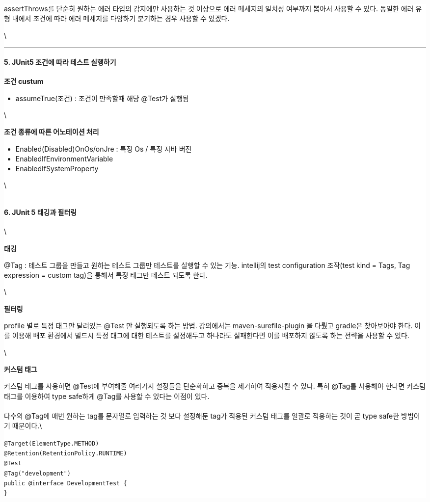 assertThrows를 단순히 원하는 에러 타입의 감지에만 사용하는 것 이상으로 에러 메세지의 일치성 여부까지 뽑아서 사용할 수 있다. 동일한 에러 유형 내에서 조건에 따라 에러 메세지를 다양하기 분기하는 경우 사용할 수 있겠다.

\


***

#### 5. JUnit5 조건에 따라 테스트 실행하기 <a href="#5-junit5" id="5-junit5"></a>

**조건 custum**

* assumeTrue(조건) : 조건이 만족할때 해당 @Test가 실행됨

\


**조건 종류에 따른 어노테이션 처리**

* Enabled(Disabled)OnOs/onJre : 특정 Os / 특정 자바 버전
* EnabledIfEnvironmentVariable
* EnabledIfSystemProperty

\


***

#### 6. JUnit 5 태깅과 필터링 <a href="#6-junit-5" id="6-junit-5"></a>

\


**태깅**

@Tag : 테스트 그룹을 만들고 원하는 테스트 그룹만 테스트를 실행할 수 있는 기능. intellij의 test configuration 조작(test kind = Tags, Tag expression = custom tag)을 통해서 특정 태그만 테스트 되도록 한다.

\


**필터링**

profile 별로 특정 태그만 달려있는 @Test 만 실행되도록 하는 방법. 강의에서는 [maven-surefile-plugin](https://maven.apache.org/guides/introduction/introduction-to-profiles.html) 을 다뤘고 gradle은 찾아보아야 한다. 이를 이용해 배포 환경에서 빌드시 특정 태그에 대한 테스트를 설정해두고 하나라도 실패한다면 이를 배포하지 않도록 하는 전략을 사용할 수 있다.

\


**커스텀 태그**

커스텀 태그를 사용하면 @Test에 부여해줄 여러가지 설정들을 단순화하고 중복을 제거하여 적용시킬 수 있다. 특히 @Tag를 사용해야 한다면 커스텀 태그를 이용하여 type safe하게 @Tag를 사용할 수 있다는 이점이 있다.\
\
다수의 @Tag에 매번 원하는 tag를 문자열로 입력하는 것 보다 설정해둔 tag가 적용된 커스텀 태그를 일괄로 적용하는 것이 곧 type safe한 방법이기 때문이다.\


```
@Target(ElementType.METHOD)
@Retention(RetentionPolicy.RUNTIME)
@Test
@Tag("development")
public @interface DevelopmentTest {
}
```
